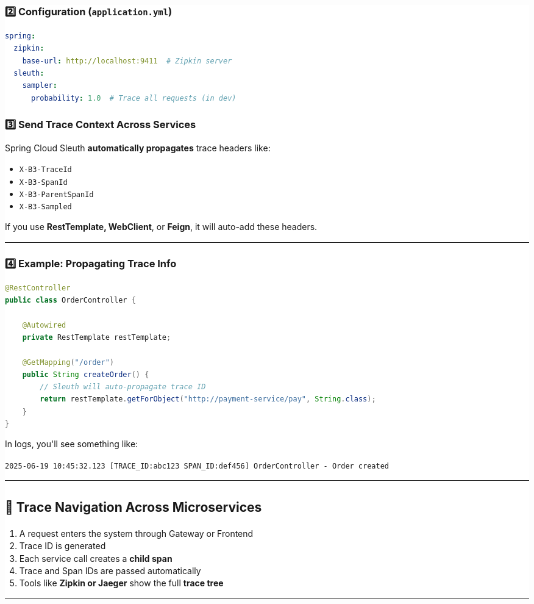 ### 2️⃣ Configuration (`application.yml`)

```yaml
spring:
  zipkin:
    base-url: http://localhost:9411  # Zipkin server
  sleuth:
    sampler:
      probability: 1.0  # Trace all requests (in dev)
```

### 3️⃣ Send Trace Context Across Services

Spring Cloud Sleuth **automatically propagates** trace headers like:

* `X-B3-TraceId`
* `X-B3-SpanId`
* `X-B3-ParentSpanId`
* `X-B3-Sampled`

If you use **RestTemplate, WebClient**, or **Feign**, it will auto-add these headers.

---

### 4️⃣ Example: Propagating Trace Info

```java
@RestController
public class OrderController {

    @Autowired
    private RestTemplate restTemplate;

    @GetMapping("/order")
    public String createOrder() {
        // Sleuth will auto-propagate trace ID
        return restTemplate.getForObject("http://payment-service/pay", String.class);
    }
}
```

In logs, you'll see something like:

```
2025-06-19 10:45:32.123 [TRACE_ID:abc123 SPAN_ID:def456] OrderController - Order created
```

---

## 🧭 Trace Navigation Across Microservices

1. A request enters the system through Gateway or Frontend
2. Trace ID is generated
3. Each service call creates a **child span**
4. Trace and Span IDs are passed automatically
5. Tools like **Zipkin or Jaeger** show the full **trace tree**

---